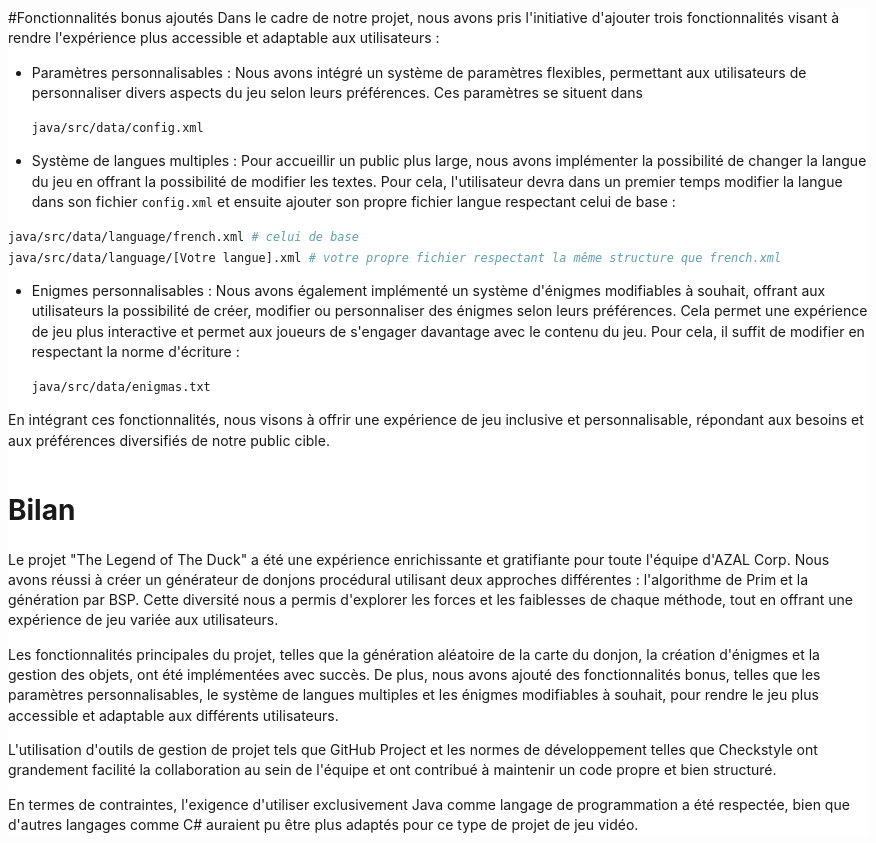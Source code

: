 
#Fonctionnalités bonus ajoutés
Dans le cadre de notre projet, nous avons pris l'initiative d'ajouter trois fonctionnalités visant à rendre l'expérience plus accessible et adaptable aux utilisateurs :

* Paramètres personnalisables :
  Nous avons intégré un système de paramètres flexibles, permettant aux utilisateurs de personnaliser divers aspects du jeu selon leurs préférences. Ces paramètres se situent dans
  ```sh
  java/src/data/config.xml
   ```
  
* Système de langues multiples : Pour accueillir un public plus large, nous avons implémenter la possibilité de changer la langue du jeu en offrant la possibilité de modifier les textes. Pour cela, l'utilisateur devra dans un premier temps modifier la langue dans son fichier ```config.xml``` et ensuite ajouter son propre fichier langue respectant celui de base : 
```sh
java/src/data/language/french.xml # celui de base
java/src/data/language/[Votre langue].xml # votre propre fichier respectant la même structure que french.xml
   ```

* Enigmes personnalisables : Nous avons également implémenté un système d'énigmes modifiables à souhait, offrant aux utilisateurs la possibilité de créer, modifier ou personnaliser des énigmes selon leurs préférences. Cela permet une expérience de jeu plus interactive et permet aux joueurs de s'engager davantage avec le contenu du jeu. Pour cela, il suffit de modifier en respectant la norme d'écriture :
  ```sh
  java/src/data/enigmas.txt 
  ```

En intégrant ces fonctionnalités, nous visons à offrir une expérience de jeu inclusive et personnalisable, répondant aux besoins et aux préférences diversifiés de notre public cible.



# Bilan

Le projet "The Legend of The Duck" a été une expérience enrichissante et gratifiante pour toute l'équipe d'AZAL Corp. Nous avons réussi à créer un générateur de donjons procédural utilisant deux approches différentes : l'algorithme de Prim et la génération par BSP. Cette diversité nous a permis d'explorer les forces et les faiblesses de chaque méthode, tout en offrant une expérience de jeu variée aux utilisateurs.

Les fonctionnalités principales du projet, telles que la génération aléatoire de la carte du donjon, la création d'énigmes et la gestion des objets, ont été implémentées avec succès. De plus, nous avons ajouté des fonctionnalités bonus, telles que les paramètres personnalisables, le système de langues multiples et les énigmes modifiables à souhait, pour rendre le jeu plus accessible et adaptable aux différents utilisateurs.

L'utilisation d'outils de gestion de projet tels que GitHub Project et les normes de développement telles que Checkstyle ont grandement facilité la collaboration au sein de l'équipe et ont contribué à maintenir un code propre et bien structuré.

En termes de contraintes, l'exigence d'utiliser exclusivement Java comme langage de programmation a été respectée, bien que d'autres langages comme C# auraient pu être plus adaptés pour ce type de projet de jeu vidéo.


[Java]: https://img.shields.io/badge/Java-ED8B00?style=for-the-badge&logo=java&logoColor=white
[Gradle]: https://img.shields.io/badge/Gradle-02303A?style=for-the-badge&logo=Gradle&logoColor=white
[Gradle-url]: https://gradle.org
[Java-url]: https://www.java.com/fr/